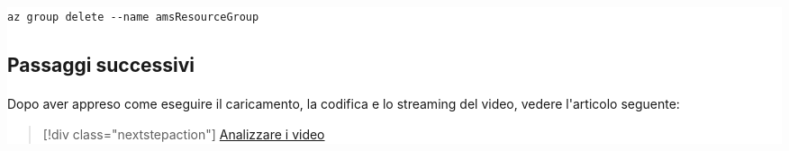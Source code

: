 ```azurecli-interactive
az group delete --name amsResourceGroup
```

## <a name="next-steps"></a>Passaggi successivi

Dopo aver appreso come eseguire il caricamento, la codifica e lo streaming del video, vedere l'articolo seguente: 

> [!div class="nextstepaction"]
> [Analizzare i video](analyze-videos-tutorial-with-api.md)
